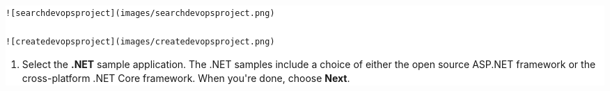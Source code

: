     ![searchdevopsproject](images/searchdevopsproject.png)

    ![createdevopsproject](images/createdevopsproject.png)

1. Select the **.NET** sample application. The .NET samples include a choice of either the open source ASP.NET framework or the cross-platform .NET Core framework. When you're done, choose **Next**.
